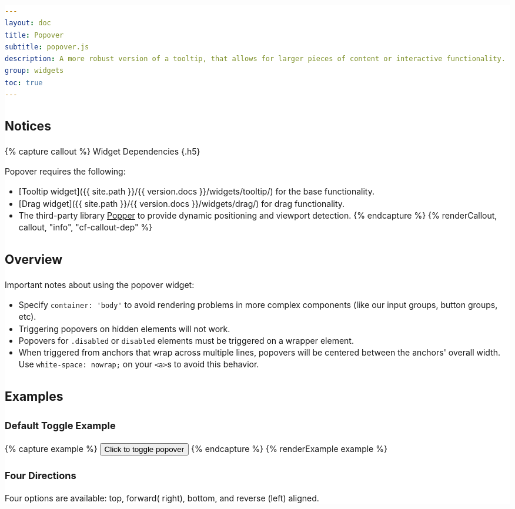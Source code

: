 ```yaml
---
layout: doc
title: Popover
subtitle: popover.js
description: A more robust version of a tooltip, that allows for larger pieces of content or interactive functionality.
group: widgets
toc: true
---
```


## Notices

{% capture callout %}
Widget Dependencies
{.h5}

Popover requires the following:

- [Tooltip widget]({{ site.path }}/{{ version.docs }}/widgets/tooltip/) for the base functionality.
- [Drag widget]({{ site.path }}/{{ version.docs }}/widgets/drag/) for drag functionality.
- The third-party library [Popper](https://popper.js.org/) to provide dynamic positioning and viewport detection.
{% endcapture %}
{% renderCallout, callout, "info", "cf-callout-dep" %}

## Overview
Important notes about using the popover widget:

- Specify `container: 'body'` to avoid rendering problems in more complex components (like our input groups, button groups, etc).
- Triggering popovers on hidden elements will not work.
- Popovers for `.disabled` or `disabled` elements must be triggered on a wrapper element.
- When triggered from anchors that wrap across multiple lines, popovers will be centered between the anchors' overall width. Use `white-space: nowrap;` on your `<a>`s to avoid this behavior.

## Examples

### Default Toggle Example

{% capture example %}
<button type="button" class="btn btn-info" data-cfw="popover" title="Click Popover Example" data-cfw-popover-content="Click the trigger or close button to close me." data-cfw-popover-placement="forward">Click to toggle popover</button>
{% endcapture %}
{% renderExample example %}

### Four Directions

Four options are available: top, forward( right), bottom, and reverse (left) aligned.
